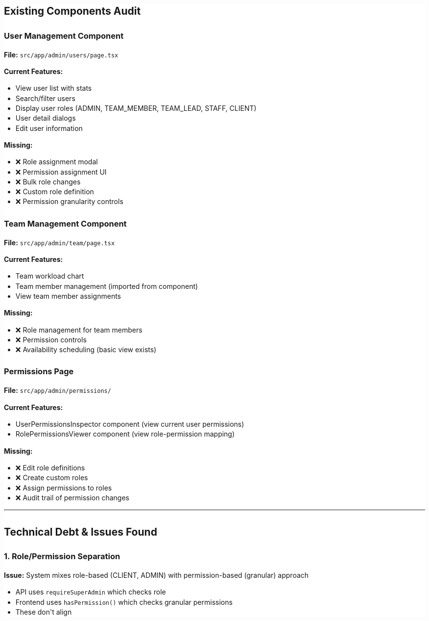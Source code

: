 
## Existing Components Audit

### User Management Component
**File:** `src/app/admin/users/page.tsx`

**Current Features:**
- View user list with stats
- Search/filter users
- Display user roles (ADMIN, TEAM_MEMBER, TEAM_LEAD, STAFF, CLIENT)
- User detail dialogs
- Edit user information

**Missing:**
- ❌ Role assignment modal
- ❌ Permission assignment UI
- ❌ Bulk role changes
- ❌ Custom role definition
- ❌ Permission granularity controls

### Team Management Component
**File:** `src/app/admin/team/page.tsx`

**Current Features:**
- Team workload chart
- Team member management (imported from component)
- View team member assignments

**Missing:**
- ❌ Role management for team members
- ❌ Permission controls
- ❌ Availability scheduling (basic view exists)

### Permissions Page
**File:** `src/app/admin/permissions/`

**Current Features:**
- UserPermissionsInspector component (view current user permissions)
- RolePermissionsViewer component (view role-permission mapping)

**Missing:**
- ❌ Edit role definitions
- ❌ Create custom roles
- ❌ Assign permissions to roles
- ❌ Audit trail of permission changes

---

## Technical Debt & Issues Found

### 1. Role/Permission Separation
**Issue:** System mixes role-based (CLIENT, ADMIN) with permission-based (granular) approach
- API uses `requireSuperAdmin` which checks role
- Frontend uses `hasPermission()` which checks granular permissions
- These don't align
